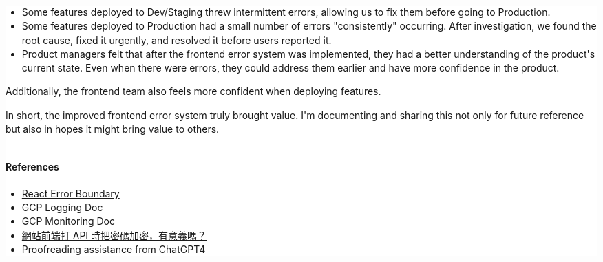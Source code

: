 - Some features deployed to Dev/Staging threw intermittent errors, allowing us to fix them before going to Production.
- Some features deployed to Production had a small number of errors "consistently" occurring. After investigation, we found the root cause, fixed it urgently, and resolved it before users reported it.
- Product managers felt that after the frontend error system was implemented, they had a better understanding of the product's current state. Even when there were errors, they could address them earlier and have more confidence in the product.

Additionally, the frontend team also feels more confident when deploying features.

In short, the improved frontend error system truly brought value. I'm documenting and sharing this not only for future reference but also in hopes it might bring value to others.

---

#### References

- [React Error Boundary](https://react.dev/reference/react/Component#catching-rendering-errors-with-an-error-boundary)
- [GCP Logging Doc](https://cloud.google.com/logging/docs)
- [GCP Monitoring Doc](https://cloud.google.com/monitoring/docs)
- [網站前端打 API 時把密碼加密，有意義嗎？](https://blog.huli.tw/2023/01/10/security-of-encrypt-or-hash-password-in-client-side/#%E5%81%87%E8%A8%AD-https-%E6%98%AF%E5%AE%89%E5%85%A8%E7%9A%84)
- Proofreading assistance from [ChatGPT4](https://openai.com/gpt-4)